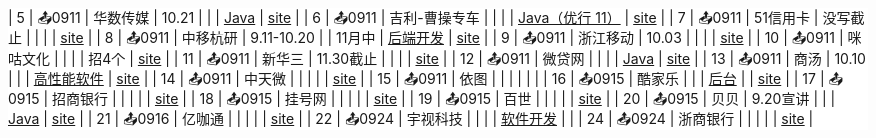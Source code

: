 |    5    | 📤0911          | 华数传媒         | 10.21                                          |                 |                                                              | [Java](http://wasu.zhiye.com/zpdetail/270096841?r=&p=1%5E11&c=3301&d=&k=) | [site](http://wasu.zhiye.com/campus?r=&p=1^11&c=3301&d=&k=#jlt) |
|    6    | 📤0911          | 吉利-曹操专车    |                                                |                 |                                                              |          [Java（优行 11）](http://dwz.cn/ntqbc5ZY)           |    [site](http://campus.geely.com/home/webschool/xzindex)    |
|    7    | 📤0911          | 51信用卡         | 没写截止                                       |                 |                                                              |                                                              | [site](https://campus.u51.com/campus_apply/u51#/?anchorName=000&_k=n0g2i5) |
|    8    | 📤0911          | 中移杭研         | 9.11-10.20                                     |                 | 11月中                                                       | [后端开发](http://special.zhaopin.com/2017/sh/zgyd091093w/scJob.html) |        [site](http://www.hotjob.cn/wt/zyhy/web/index)        |
|    9    | 📤0911          | 浙江移动         | 10.03                                          |                 |                                                              |                                                              |      [site](http://campus.51job.com/zmcc2019/job.html)       |
|   10    | 📤0911          | 咪咕文化         |                                                |                 |                                                              |                            招4个                             | [site](http://www.migu.cn/about/join/graduate/job/0/5/4.html) |
|   11    | 📤0911          | 新华三           | 11.30截止                                      |                 |                                                              |                                                              |       [site](http://campus.51job.com/H3C/job_01.html#)       |
|   12    | 📤0911          | 微贷网           |                                                |                 |                                                              | [Java](http://job.weidai.com.cn/zpdetail/150170919?p=1%5E6)  |           [site](http://job.weidai.com.cn/Campus)            |
|   13    | 📤0911          | 商汤             | 10.10                                          |                 |                                                              | [高性能软件](http://hr.sensetime.com/zpdetail/510227609?r=2&p=&c=3301&d=&k=) | [site](http://hr.sensetime.com/search?r=2&p=&c=3301&d=&k=#jlt) |
|   14    | 📤0911          | 中天微           |                                                |                 |                                                              |                                                              | [site](https://www.xiaoyuanzhao.com/company/xri_rcjlkb2fnwjt#1) |
|   15    | 📤0911          | 依图             |                                                |                 |                                                              |                                                              |                                                              |
|   16    | 📤0915          | 酷家乐           |                                                |                 | [后台](https://xiaoyuan.zhaopin.com/subcompany/CC000138065D90000000000) |                                                              |             [site](http://kujiale.zhaopin.com/)              |
|   17    | 📤0915          | 招商银行         |                                                |                 |                                                              |                                                              | [site](http://career.cloud.cmbchina.com/index.html#jobDetail?id=2e2a94b5-3227-4368-a278-99ada0e3cb4b&returnUrl=#jobList?id=96574F8D-C7ED-4772-AE7C-BAC896D190C1) |
|   18    | 📤0915          | 挂号网           |                                                |                 |                                                              |                                                              |       [site](https://www.guahao.com/recruitment/list)        |
|   19    | 📤0915          | 百世             |                                                |                 |                                                              |                                                              |       [site](http://best-campus.zhaopin.com/job.html)        |
|   20    | 📤0915          | 贝贝             | 9.20宣讲                                       |                 |                                                              |         [Java](http://campus.beibei.com/index3.html)         |         [site](http://campus.beibei.com/index3.html)         |
|   21    | 📤0916          | 亿咖通           |                                                |                 |                                                              |                                                              | [site](http://special.zhaopin.com/campus/2018/wh/yktk081745/career.html) |
|   22    | 📤0924          | 宇视科技         |                                                |                 |                                                              | [软件开发](http://cn.uniview.com/About_Us/JOB/Campus/Technical_post/201612/798742_140493_0.htm) |                                                              |
|   24    | 📤0924          | 浙商银行         |                                                |                 |                                                              |                                                              |       [site](https://zp.czbank.com.cn/zpweb/zpweb.do)        |